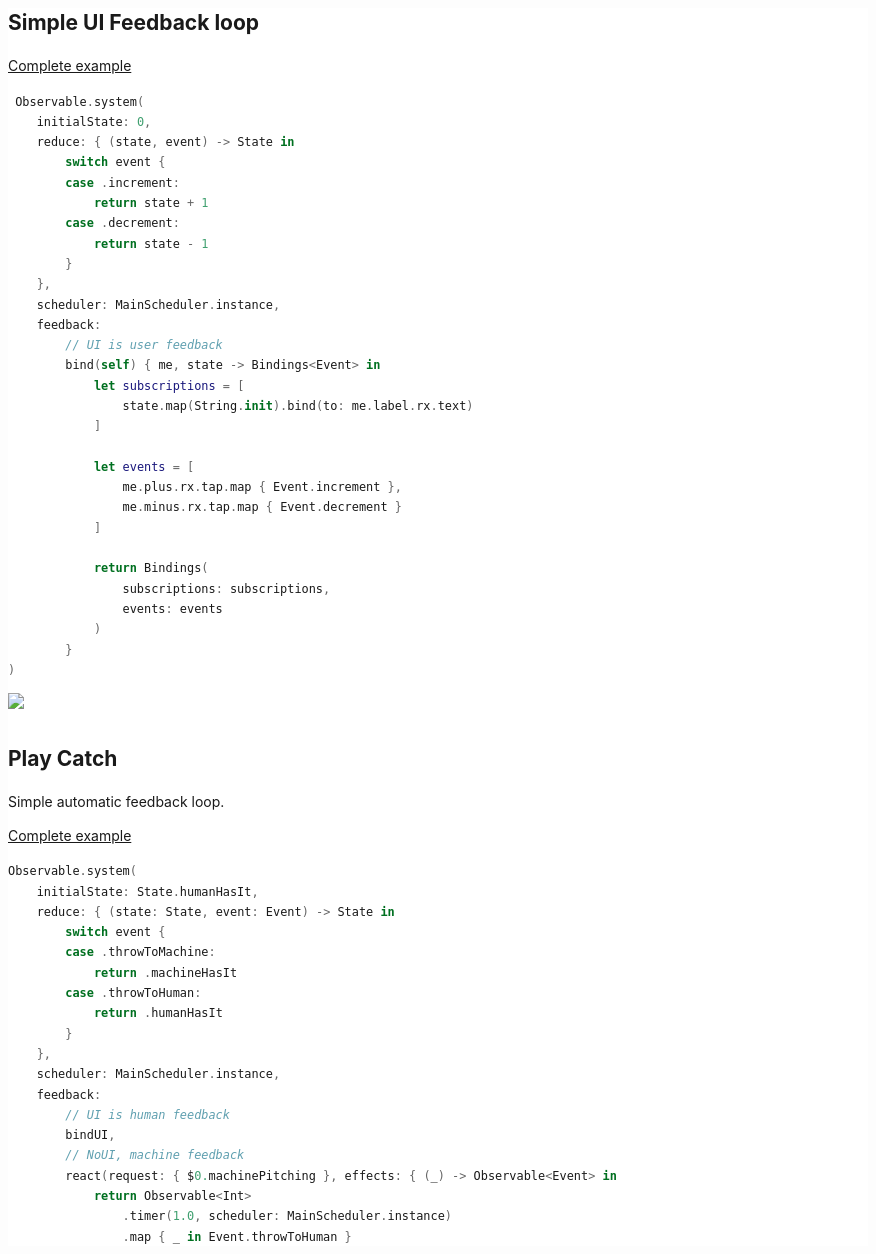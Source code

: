 ## Simple UI Feedback loop

[Complete example](https://github.com/NoTests/RxFeedback.swift/blob/master/Examples/Examples/Counter.swift)
```swift
 Observable.system(
    initialState: 0,
    reduce: { (state, event) -> State in
        switch event {
        case .increment:
            return state + 1
        case .decrement:
            return state - 1
        }
    },
    scheduler: MainScheduler.instance,
    feedback:
        // UI is user feedback
        bind(self) { me, state -> Bindings<Event> in
            let subscriptions = [
                state.map(String.init).bind(to: me.label.rx.text)
            ]

            let events = [
                me.plus.rx.tap.map { Event.increment },
                me.minus.rx.tap.map { Event.decrement }
            ]

            return Bindings(
                subscriptions: subscriptions,
                events: events
            )
        }
)
```

<img src="https://github.com/kzaher/rxswiftcontent/raw/master/Counter.gif" width="320px" />

## Play Catch

Simple automatic feedback loop.

[Complete example](https://github.com/NoTests/RxFeedback.swift/blob/master/Examples/Examples/PlayCatch.swift)
```swift
Observable.system(
    initialState: State.humanHasIt,
    reduce: { (state: State, event: Event) -> State in
        switch event {
        case .throwToMachine:
            return .machineHasIt
        case .throwToHuman:
            return .humanHasIt
        }
    },
    scheduler: MainScheduler.instance,
    feedback:
        // UI is human feedback
        bindUI,
        // NoUI, machine feedback
        react(request: { $0.machinePitching }, effects: { (_) -> Observable<Event> in
            return Observable<Int>
                .timer(1.0, scheduler: MainScheduler.instance)
                .map { _ in Event.throwToHuman }
```